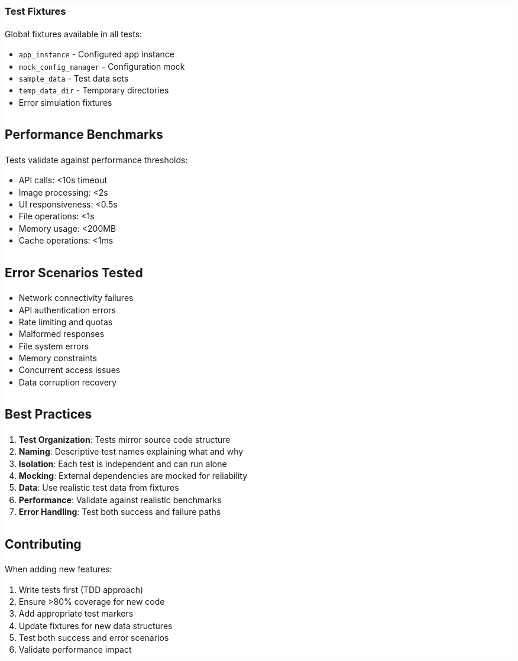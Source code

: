 ### Test Fixtures
Global fixtures available in all tests:
- `app_instance` - Configured app instance
- `mock_config_manager` - Configuration mock
- `sample_data` - Test data sets
- `temp_data_dir` - Temporary directories
- Error simulation fixtures

## Performance Benchmarks

Tests validate against performance thresholds:
- API calls: <10s timeout
- Image processing: <2s
- UI responsiveness: <0.5s
- File operations: <1s
- Memory usage: <200MB
- Cache operations: <1ms

## Error Scenarios Tested

- Network connectivity failures
- API authentication errors
- Rate limiting and quotas
- Malformed responses
- File system errors
- Memory constraints
- Concurrent access issues
- Data corruption recovery

## Best Practices

1. **Test Organization**: Tests mirror source code structure
2. **Naming**: Descriptive test names explaining what and why
3. **Isolation**: Each test is independent and can run alone
4. **Mocking**: External dependencies are mocked for reliability
5. **Data**: Use realistic test data from fixtures
6. **Performance**: Validate against realistic benchmarks
7. **Error Handling**: Test both success and failure paths

## Contributing

When adding new features:

1. Write tests first (TDD approach)
2. Ensure >80% coverage for new code
3. Add appropriate test markers
4. Update fixtures for new data structures
5. Test both success and error scenarios
6. Validate performance impact
